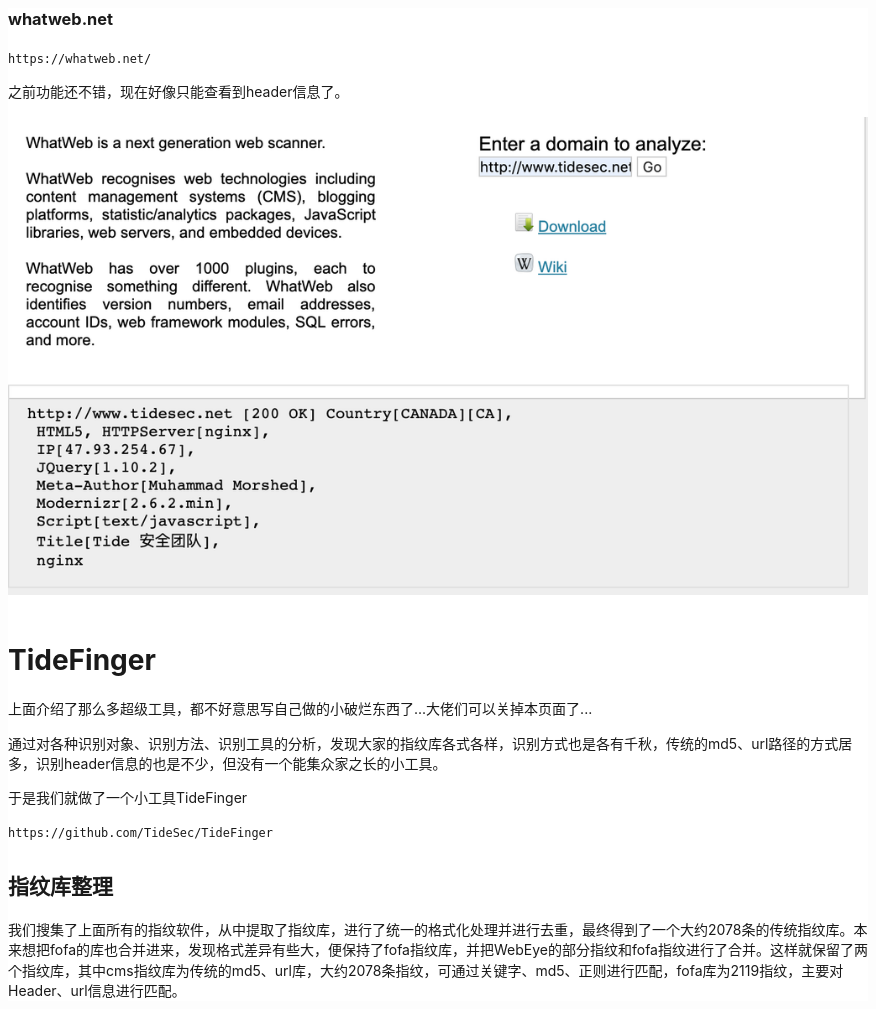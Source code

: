 ### whatweb.net 

`https://whatweb.net/`

之前功能还不错，现在好像只能查看到header信息了。

<img src=images/017.png >


# TideFinger

上面介绍了那么多超级工具，都不好意思写自己做的小破烂东西了...大佬们可以关掉本页面了...

通过对各种识别对象、识别方法、识别工具的分析，发现大家的指纹库各式各样，识别方式也是各有千秋，传统的md5、url路径的方式居多，识别header信息的也是不少，但没有一个能集众家之长的小工具。

于是我们就做了一个小工具TideFinger

```
https://github.com/TideSec/TideFinger
```

## 指纹库整理

我们搜集了上面所有的指纹软件，从中提取了指纹库，进行了统一的格式化处理并进行去重，最终得到了一个大约2078条的传统指纹库。本来想把fofa的库也合并进来，发现格式差异有些大，便保持了fofa指纹库，并把WebEye的部分指纹和fofa指纹进行了合并。这样就保留了两个指纹库，其中cms指纹库为传统的md5、url库，大约2078条指纹，可通过关键字、md5、正则进行匹配，fofa库为2119指纹，主要对Header、url信息进行匹配。
